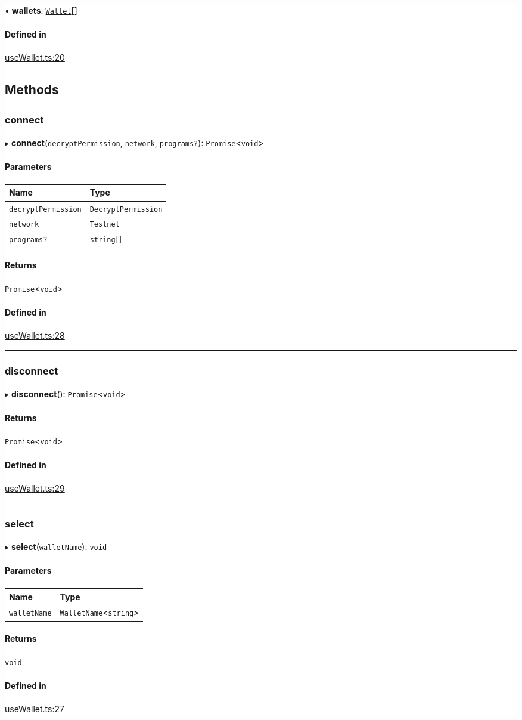 • **wallets**: [`Wallet`](Wallet.md)[]

#### Defined in

[useWallet.ts:20](https://github.com/demox-labs/leo-wallet-adapter/blob/dbce117/packages/core/react/useWallet.ts#L20)

## Methods

### connect

▸ **connect**(`decryptPermission`, `network`, `programs?`): `Promise`<`void`\>

#### Parameters

| Name | Type |
| :------ | :------ |
| `decryptPermission` | `DecryptPermission` |
| `network` | `Testnet` |
| `programs?` | `string`[] |

#### Returns

`Promise`<`void`\>

#### Defined in

[useWallet.ts:28](https://github.com/demox-labs/leo-wallet-adapter/blob/dbce117/packages/core/react/useWallet.ts#L28)

___

### disconnect

▸ **disconnect**(): `Promise`<`void`\>

#### Returns

`Promise`<`void`\>

#### Defined in

[useWallet.ts:29](https://github.com/demox-labs/leo-wallet-adapter/blob/dbce117/packages/core/react/useWallet.ts#L29)

___

### select

▸ **select**(`walletName`): `void`

#### Parameters

| Name | Type |
| :------ | :------ |
| `walletName` | `WalletName`<`string`\> |

#### Returns

`void`

#### Defined in

[useWallet.ts:27](https://github.com/demox-labs/leo-wallet-adapter/blob/dbce117/packages/core/react/useWallet.ts#L27)
